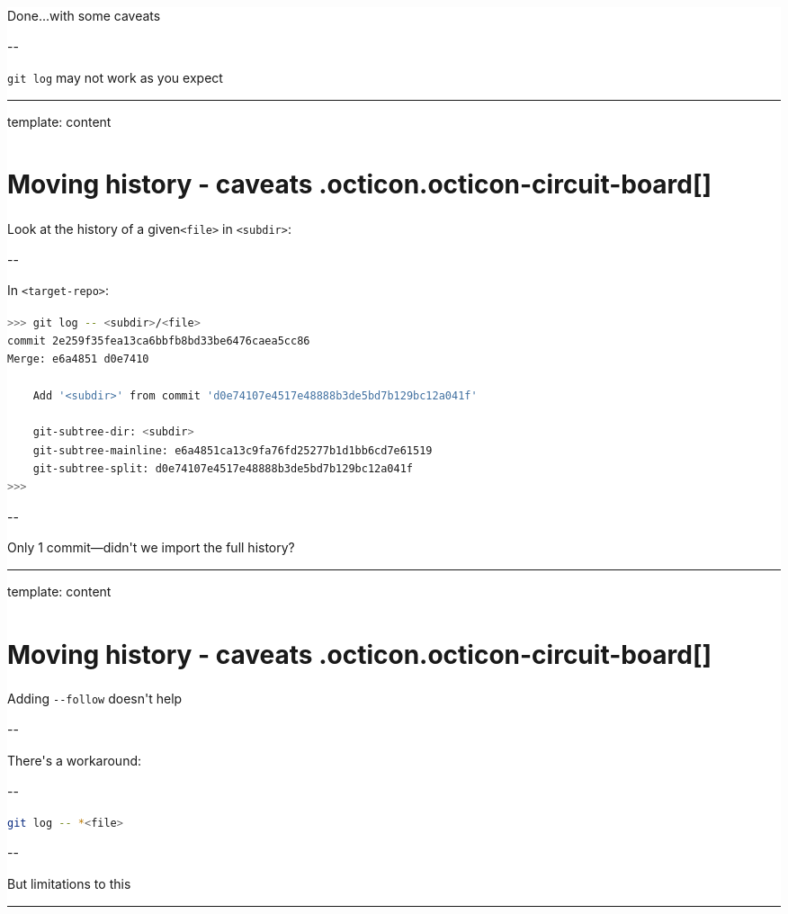 Done...with some caveats

--

`git log` may not work as you expect

---

template: content

# Moving history - caveats .octicon.octicon-circuit-board[]

Look at the history of a given`<file>` in `<subdir>`:

--

In `<target-repo>`:

```bash
>>> git log -- <subdir>/<file>
commit 2e259f35fea13ca6bbfb8bd33be6476caea5cc86
Merge: e6a4851 d0e7410

    Add '<subdir>' from commit 'd0e74107e4517e48888b3de5bd7b129bc12a041f'
    
    git-subtree-dir: <subdir>
    git-subtree-mainline: e6a4851ca13c9fa76fd25277b1d1bb6cd7e61519
    git-subtree-split: d0e74107e4517e48888b3de5bd7b129bc12a041f
>>>
```

--

Only 1 commit&mdash;didn't we import the full history?

---

template: content

# Moving history - caveats .octicon.octicon-circuit-board[]

Adding `--follow` doesn't help

--

There's a workaround:

--

```bash
git log -- *<file>
```

--

But limitations to this

---
